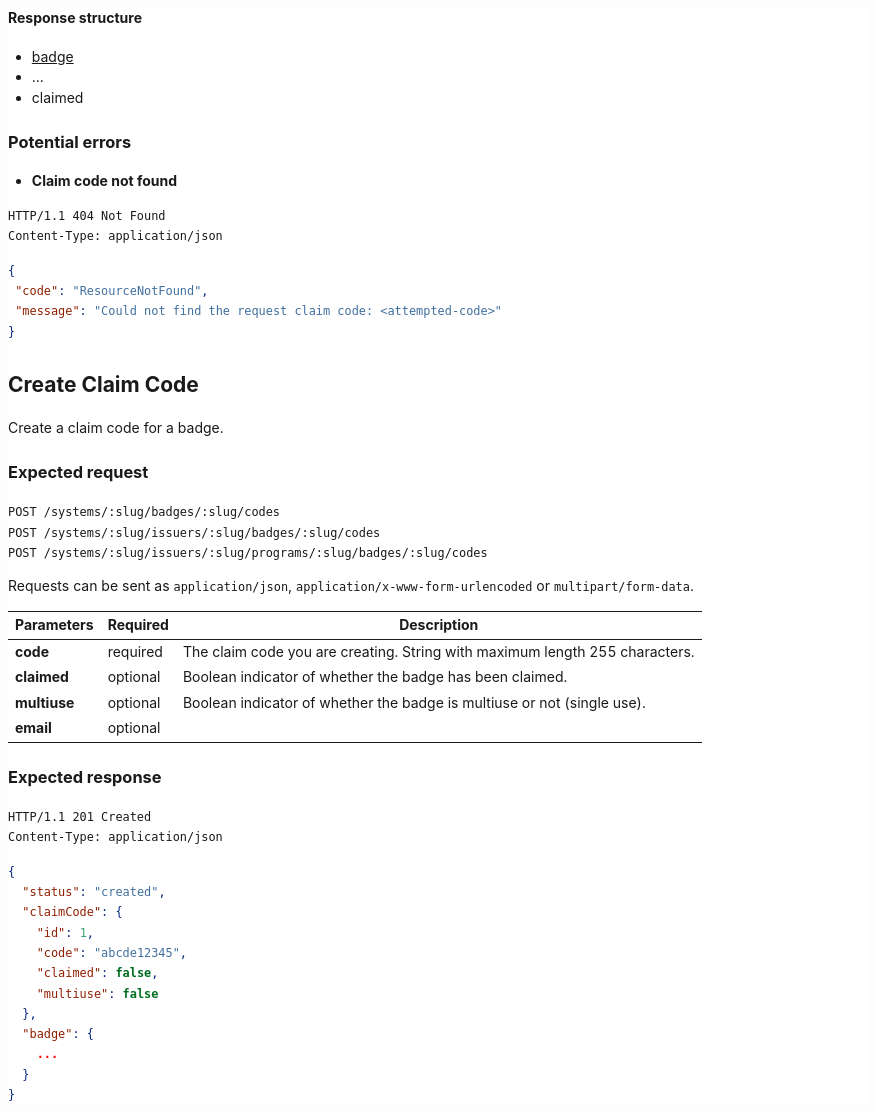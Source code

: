 #### Response structure

* [badge](badges.md)
 * ...
 * claimed

### Potential errors

* **Claim code not found**

```
HTTP/1.1 404 Not Found
Content-Type: application/json
```

```json
{
 "code": "ResourceNotFound",
 "message": "Could not find the request claim code: <attempted-code>"
}
```

## Create Claim Code

Create a claim code for a badge.

### Expected request

```
POST /systems/:slug/badges/:slug/codes
POST /systems/:slug/issuers/:slug/badges/:slug/codes
POST /systems/:slug/issuers/:slug/programs/:slug/badges/:slug/codes
```

Requests can be sent as `application/json`, `application/x-www-form-urlencoded` or `multipart/form-data`.

| Parameters             | Required        | Description              |
|:-----------------------|-----------------|--------------------------|
| **code** | required | The claim code you are creating. String with maximum length 255 characters. |
| **claimed** | optional | Boolean indicator of whether the badge has been claimed.
| **multiuse** | optional | Boolean indicator of whether the badge is multiuse or not (single use).
| **email** | optional |

### Expected response

```
HTTP/1.1 201 Created
Content-Type: application/json
```

```json
{
  "status": "created",
  "claimCode": {
    "id": 1,
    "code": "abcde12345",
    "claimed": false,
    "multiuse": false
  },
  "badge": {
    ...
  }
}
```
